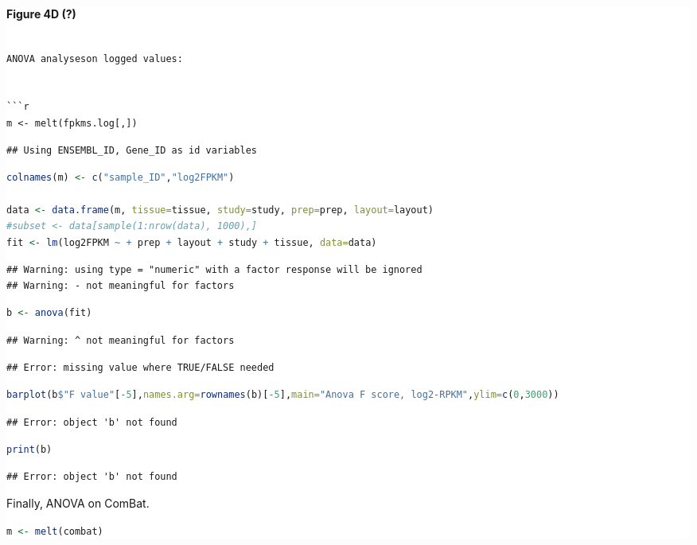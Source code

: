 **Figure 4D (?)**

```

ANOVA analyseson logged values:


```r
m <- melt(fpkms.log[,])
```

```
## Using ENSEMBL_ID, Gene_ID as id variables
```

```r
colnames(m) <- c("sample_ID","log2FPKM")

data <- data.frame(m, tissue=tissue, study=study, prep=prep, layout=layout)
#subset <- data[sample(1:nrow(data), 1000),]
fit <- lm(log2FPKM ~ + prep + layout + study + tissue, data=data)
```

```
## Warning: using type = "numeric" with a factor response will be ignored
## Warning: - not meaningful for factors
```

```r
b <- anova(fit)
```

```
## Warning: ^ not meaningful for factors
```

```
## Error: missing value where TRUE/FALSE needed
```

```r
barplot(b$"F value"[-5],names.arg=rownames(b)[-5],main="Anova F score, log2-RPKM",ylim=c(0,3000))
```

```
## Error: object 'b' not found
```

```r
print(b)
```

```
## Error: object 'b' not found
```


Finally, ANOVA on ComBat.


```r
m <- melt(combat)
```
